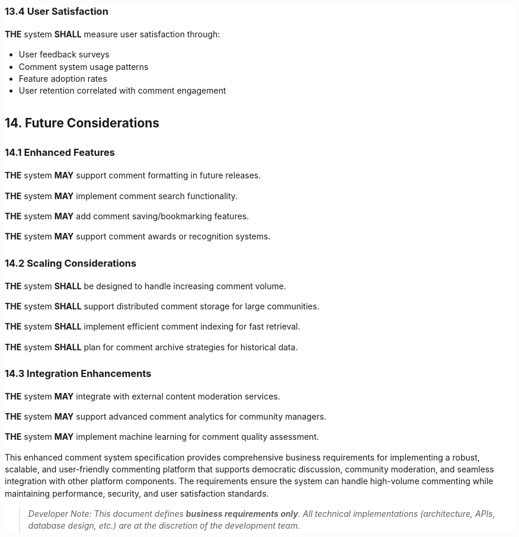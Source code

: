 ### 13.4 User Satisfaction

**THE** system **SHALL** measure user satisfaction through:
- User feedback surveys
- Comment system usage patterns
- Feature adoption rates
- User retention correlated with comment engagement

## 14. Future Considerations

### 14.1 Enhanced Features

**THE** system **MAY** support comment formatting in future releases.

**THE** system **MAY** implement comment search functionality.

**THE** system **MAY** add comment saving/bookmarking features.

**THE** system **MAY** support comment awards or recognition systems.

### 14.2 Scaling Considerations

**THE** system **SHALL** be designed to handle increasing comment volume.

**THE** system **SHALL** support distributed comment storage for large communities.

**THE** system **SHALL** implement efficient comment indexing for fast retrieval.

**THE** system **SHALL** plan for comment archive strategies for historical data.

### 14.3 Integration Enhancements

**THE** system **MAY** integrate with external content moderation services.

**THE** system **MAY** support advanced comment analytics for community managers.

**THE** system **MAY** implement machine learning for comment quality assessment.

This enhanced comment system specification provides comprehensive business requirements for implementing a robust, scalable, and user-friendly commenting platform that supports democratic discussion, community moderation, and seamless integration with other platform components. The requirements ensure the system can handle high-volume commenting while maintaining performance, security, and user satisfaction standards.

> *Developer Note: This document defines **business requirements only**. All technical implementations (architecture, APIs, database design, etc.) are at the discretion of the development team.*